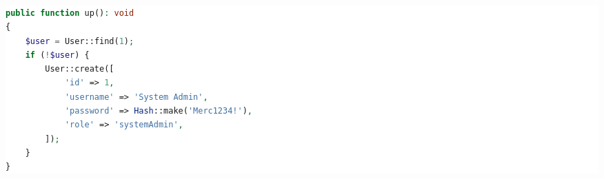 ```php
public function up(): void
{
    $user = User::find(1);
    if (!$user) {
        User::create([
            'id' => 1,
            'username' => 'System Admin',
            'password' => Hash::make('Merc1234!'),
            'role' => 'systemAdmin',
        ]);
    }
}
```
